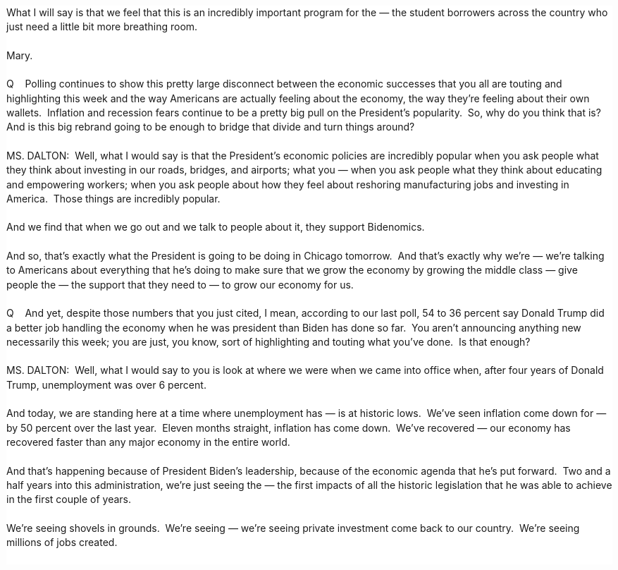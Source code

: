 What I will say is that we feel that this is an incredibly important
program for the — the student borrowers across the country who just need
a little bit more breathing room.  
   
Mary.  
   
Q    Polling continues to show this pretty large disconnect between the
economic successes that you all are touting and highlighting this week
and the way Americans are actually feeling about the economy, the way
they’re feeling about their own wallets.  Inflation and recession fears
continue to be a pretty big pull on the President’s popularity.  So, why
do you think that is?  And is this big rebrand going to be enough to
bridge that divide and turn things around?  
   
MS. DALTON:  Well, what I would say is that the President’s economic
policies are incredibly popular when you ask people what they think
about investing in our roads, bridges, and airports; what you — when you
ask people what they think about educating and empowering workers; when
you ask people about how they feel about reshoring manufacturing jobs
and investing in America.  Those things are incredibly popular.  
   
And we find that when we go out and we talk to people about it, they
support Bidenomics.  
   
And so, that’s exactly what the President is going to be doing in
Chicago tomorrow.  And that’s exactly why we’re — we’re talking to
Americans about everything that he’s doing to make sure that we grow the
economy by growing the middle class — give people the — the support that
they need to — to grow our economy for us.  
   
Q    And yet, despite those numbers that you just cited, I mean,
according to our last poll, 54 to 36 percent say Donald Trump did a
better job handling the economy when he was president than Biden has
done so far.  You aren’t announcing anything new necessarily this week;
you are just, you know, sort of highlighting and touting what you’ve
done.  Is that enough?  
   
MS. DALTON:  Well, what I would say to you is look at where we were when
we came into office when, after four years of Donald Trump, unemployment
was over 6 percent.  
   
And today, we are standing here at a time where unemployment has — is at
historic lows.  We’ve seen inflation come down for — by 50 percent over
the last year.  Eleven months straight, inflation has come down.  We’ve
recovered — our economy has recovered faster than any major economy in
the entire world.   
   
And that’s happening because of President Biden’s leadership, because of
the economic agenda that he’s put forward.  Two and a half years into
this administration, we’re just seeing the — the first impacts of all
the historic legislation that he was able to achieve in the first couple
of years.  
   
We’re seeing shovels in grounds.  We’re seeing — we’re seeing private
investment come back to our country.  We’re seeing millions of jobs
created.  
   